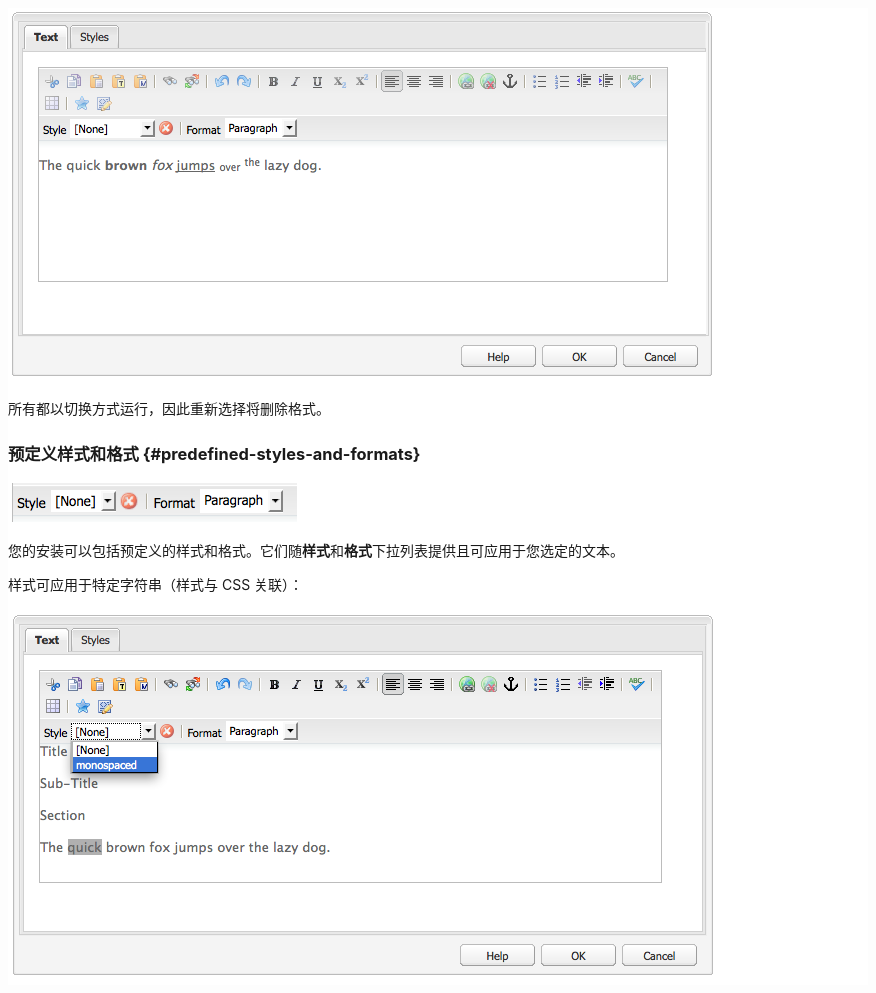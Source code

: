 ![cq55_rte_basicchars_use](assets/cq55_rte_basicchars_use.png)

所有都以切换方式运行，因此重新选择将删除格式。

### 预定义样式和格式  {#predefined-styles-and-formats}

![cq55_rte_stylesparagraph](assets/cq55_rte_stylesparagraph.png)

您的安装可以包括预定义的样式和格式。它们随&#x200B;**样式**&#x200B;和&#x200B;**格式**&#x200B;下拉列表提供且可应用于您选定的文本。

样式可应用于特定字符串（样式与 CSS 关联）：

![cq55_rte_styles_use](assets/cq55_rte_styles_use.png)
